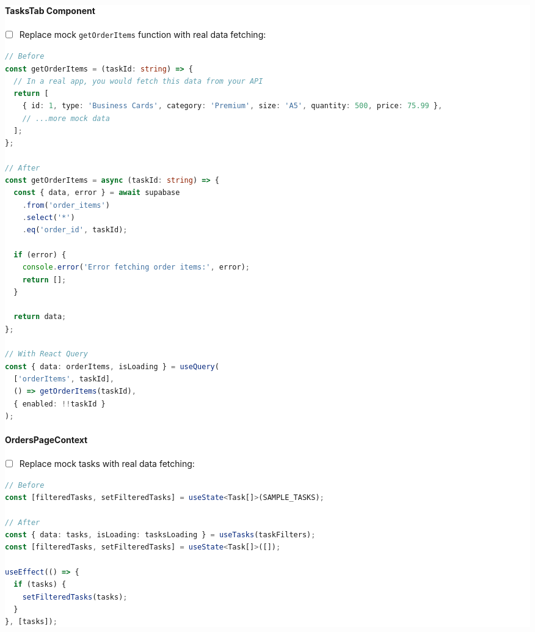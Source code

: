 #### TasksTab Component

- [ ] Replace mock `getOrderItems` function with real data fetching:

```typescript
// Before
const getOrderItems = (taskId: string) => {
  // In a real app, you would fetch this data from your API
  return [
    { id: 1, type: 'Business Cards', category: 'Premium', size: 'A5', quantity: 500, price: 75.99 },
    // ...more mock data
  ];
};

// After
const getOrderItems = async (taskId: string) => {
  const { data, error } = await supabase
    .from('order_items')
    .select('*')
    .eq('order_id', taskId);
    
  if (error) {
    console.error('Error fetching order items:', error);
    return [];
  }
  
  return data;
};

// With React Query
const { data: orderItems, isLoading } = useQuery(
  ['orderItems', taskId],
  () => getOrderItems(taskId),
  { enabled: !!taskId }
);
```

#### OrdersPageContext

- [ ] Replace mock tasks with real data fetching:

```typescript
// Before
const [filteredTasks, setFilteredTasks] = useState<Task[]>(SAMPLE_TASKS);

// After
const { data: tasks, isLoading: tasksLoading } = useTasks(taskFilters);
const [filteredTasks, setFilteredTasks] = useState<Task[]>([]);

useEffect(() => {
  if (tasks) {
    setFilteredTasks(tasks);
  }
}, [tasks]);
```
